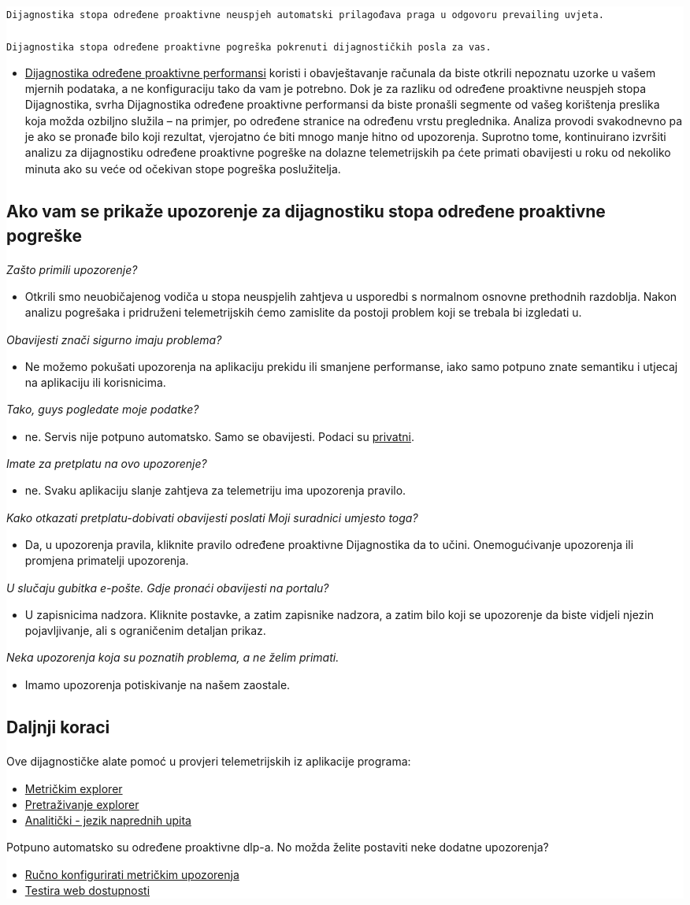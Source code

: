     Dijagnostika stopa određene proaktivne neuspjeh automatski prilagođava praga u odgovoru prevailing uvjeta.

    Dijagnostika stopa određene proaktivne pogreška pokrenuti dijagnostičkih posla za vas. 
* [Dijagnostika određene proaktivne performansi](app-insights-proactive-performance-diagnostics.md) koristi i obavještavanje računala da biste otkrili nepoznatu uzorke u vašem mjernih podataka, a ne konfiguraciju tako da vam je potrebno. Dok je za razliku od određene proaktivne neuspjeh stopa Dijagnostika, svrha Dijagnostika određene proaktivne performansi da biste pronašli segmente od vašeg korištenja preslika koja možda ozbiljno služila – na primjer, po određene stranice na određenu vrstu preglednika. Analiza provodi svakodnevno pa je ako se pronađe bilo koji rezultat, vjerojatno će biti mnogo manje hitno od upozorenja. Suprotno tome, kontinuirano izvršiti analizu za dijagnostiku određene proaktivne pogreške na dolazne telemetrijskih pa ćete primati obavijesti u roku od nekoliko minuta ako su veće od očekivan stope pogreška poslužitelja.

## <a name="if-you-receive-an-proactive-failure-rate-diagnostics-alert"></a>Ako vam se prikaže upozorenje za dijagnostiku stopa određene proaktivne pogreške

*Zašto primili upozorenje?*

*   Otkrili smo neuobičajenog vodiča u stopa neuspjelih zahtjeva u usporedbi s normalnom osnovne prethodnih razdoblja. Nakon analizu pogrešaka i pridruženi telemetrijskih ćemo zamislite da postoji problem koji se trebala bi izgledati u. 

*Obavijesti znači sigurno imaju problema?*

*   Ne možemo pokušati upozorenja na aplikaciju prekidu ili smanjene performanse, iako samo potpuno znate semantiku i utjecaj na aplikaciju ili korisnicima.

*Tako, guys pogledate moje podatke?*

*   ne. Servis nije potpuno automatsko. Samo se obavijesti. Podaci su [privatni](app-insights-data-retention-privacy.md).

*Imate za pretplatu na ovo upozorenje?* 

*   ne. Svaku aplikaciju slanje zahtjeva za telemetriju ima upozorenja pravilo.

*Kako otkazati pretplatu-dobivati obavijesti poslati Moji suradnici umjesto toga?*

*   Da, u upozorenja pravila, kliknite pravilo određene proaktivne Dijagnostika da to učini. Onemogućivanje upozorenja ili promjena primatelji upozorenja. 

*U slučaju gubitka e-pošte. Gdje pronaći obavijesti na portalu?*

*   U zapisnicima nadzora. Kliknite postavke, a zatim zapisnike nadzora, a zatim bilo koji se upozorenje da biste vidjeli njezin pojavljivanje, ali s ograničenim detaljan prikaz.

*Neka upozorenja koja su poznatih problema, a ne želim primati.*

*   Imamo upozorenja potiskivanje na našem zaostale.


## <a name="next-steps"></a>Daljnji koraci

Ove dijagnostičke alate pomoć u provjeri telemetrijskih iz aplikacije programa:

* [Metričkim explorer](app-insights-metrics-explorer.md)
* [Pretraživanje explorer](app-insights-diagnostic-search.md)
* [Analitički - jezik naprednih upita](app-insights-analytics-tour.md)

Potpuno automatsko su određene proaktivne dlp-a. No možda želite postaviti neke dodatne upozorenja?

* [Ručno konfigurirati metričkim upozorenja](app-insights-alerts.md)
* [Testira web dostupnosti](app-insights-monitor-web-app-availability.md) 



